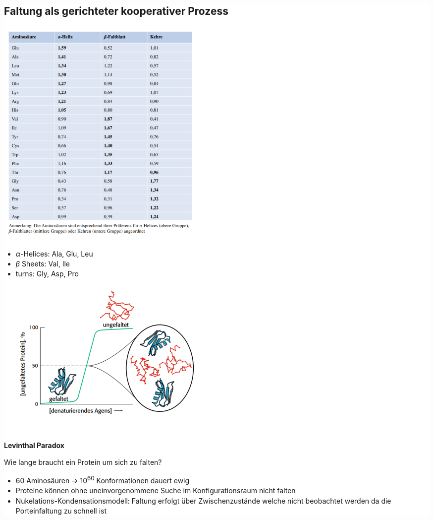 ## Faltung als gerichteter kooperativer Prozess

![64206fc75dcb0bf3ea01f40c462f6262.png](./64206fc75dcb0bf3ea01f40c462f6262.png)

+ $\alpha$-Helices: Ala, Glu, Leu
+ $\beta$ Sheets: Val, Ile
+ turns: Gly, Asp, Pro

![3e05b93860c06c9cabc48cad55e97762.png](./3e05b93860c06c9cabc48cad55e97762.png)

**Levinthal Paradox**

Wie lange braucht ein Protein um sich zu falten?

+ 60 Aminosäuren → $10^{60}$ Konformationen dauert ewig
+ Proteine können ohne uneinvorgenommene Suche im Konfigurationsraum nicht falten
+ Nukelations-Kondensationsmodell: Faltung erfolgt über Zwischenzustände welche nicht beobachtet werden da die Porteinfaltung zu schnell ist
